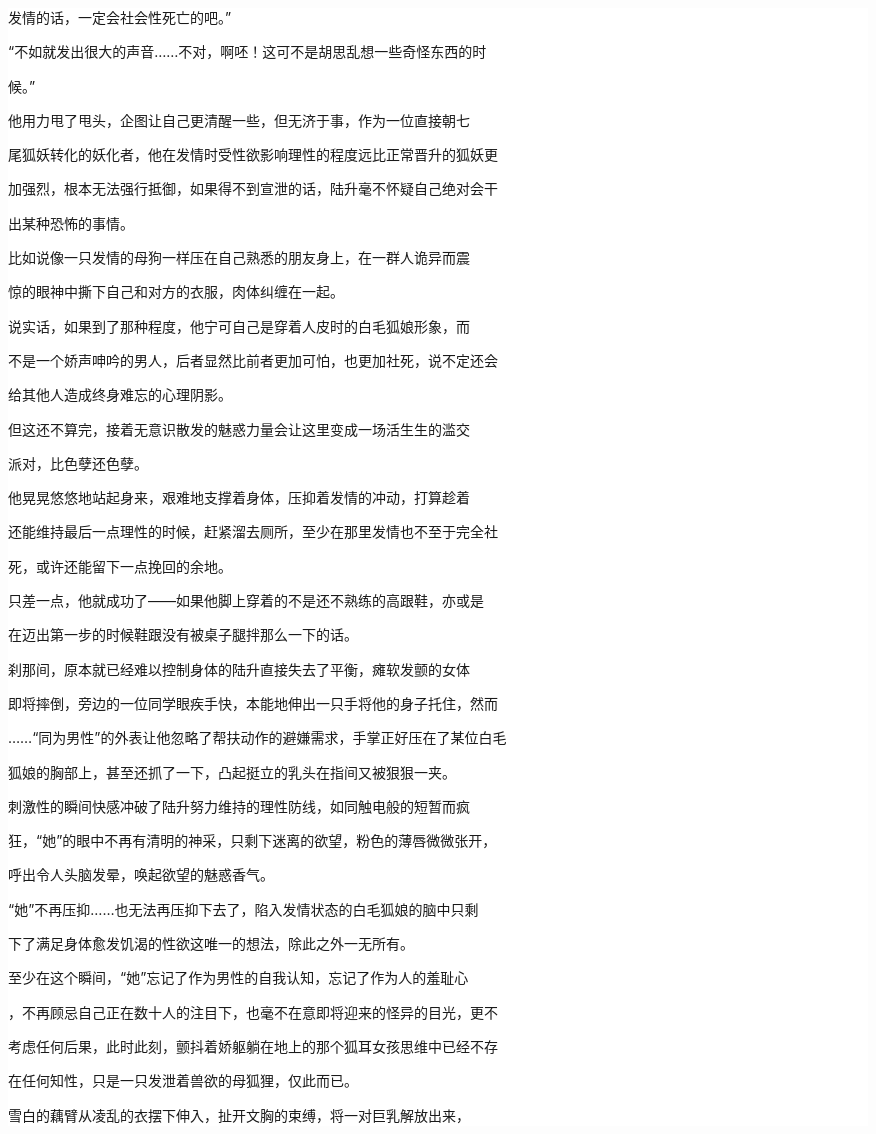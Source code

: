 发情的话，一定会社会性死亡的吧。”

“不如就发出很大的声音……不对，啊呸！这可不是胡思乱想一些奇怪东西的时

候。”

他用力甩了甩头，企图让自己更清醒一些，但无济于事，作为一位直接朝七

尾狐妖转化的妖化者，他在发情时受性欲影响理性的程度远比正常晋升的狐妖更

加强烈，根本无法强行抵御，如果得不到宣泄的话，陆升毫不怀疑自己绝对会干

出某种恐怖的事情。

比如说像一只发情的母狗一样压在自己熟悉的朋友身上，在一群人诡异而震

惊的眼神中撕下自己和对方的衣服，肉体纠缠在一起。

说实话，如果到了那种程度，他宁可自己是穿着人皮时的白毛狐娘形象，而

不是一个娇声呻吟的男人，后者显然比前者更加可怕，也更加社死，说不定还会

给其他人造成终身难忘的心理阴影。

但这还不算完，接着无意识散发的魅惑力量会让这里变成一场活生生的滥交

派对，比色孽还色孽。

他晃晃悠悠地站起身来，艰难地支撑着身体，压抑着发情的冲动，打算趁着

还能维持最后一点理性的时候，赶紧溜去厕所，至少在那里发情也不至于完全社

死，或许还能留下一点挽回的余地。

只差一点，他就成功了——如果他脚上穿着的不是还不熟练的高跟鞋，亦或是

在迈出第一步的时候鞋跟没有被桌子腿拌那么一下的话。

刹那间，原本就已经难以控制身体的陆升直接失去了平衡，瘫软发颤的女体

即将摔倒，旁边的一位同学眼疾手快，本能地伸出一只手将他的身子托住，然而

……“同为男性”的外表让他忽略了帮扶动作的避嫌需求，手掌正好压在了某位白毛

狐娘的胸部上，甚至还抓了一下，凸起挺立的乳头在指间又被狠狠一夹。

刺激性的瞬间快感冲破了陆升努力维持的理性防线，如同触电般的短暂而疯

狂，“她”的眼中不再有清明的神采，只剩下迷离的欲望，粉色的薄唇微微张开，

呼出令人头脑发晕，唤起欲望的魅惑香气。

“她”不再压抑……也无法再压抑下去了，陷入发情状态的白毛狐娘的脑中只剩

下了满足身体愈发饥渴的性欲这唯一的想法，除此之外一无所有。

至少在这个瞬间，“她”忘记了作为男性的自我认知，忘记了作为人的羞耻心

，不再顾忌自己正在数十人的注目下，也毫不在意即将迎来的怪异的目光，更不

考虑任何后果，此时此刻，颤抖着娇躯躺在地上的那个狐耳女孩思维中已经不存

在任何知性，只是一只发泄着兽欲的母狐狸，仅此而已。

雪白的藕臂从凌乱的衣摆下伸入，扯开文胸的束缚，将一对巨乳解放出来，
